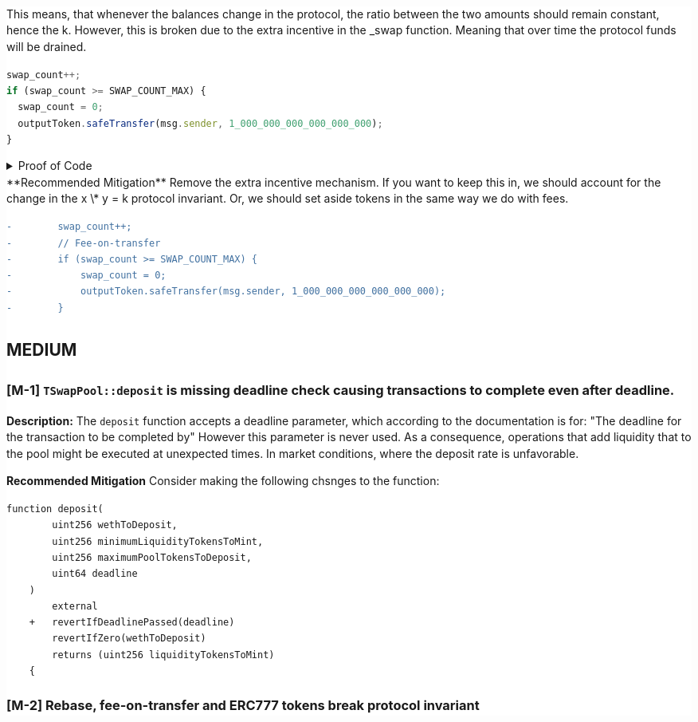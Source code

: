This means, that whenever the balances change in the protocol, the ratio between the two amounts should remain constant, hence the k. However, this is broken due to the extra incentive in the \_swap function. Meaning that over time the protocol funds will be drained.

```javascript
swap_count++;
if (swap_count >= SWAP_COUNT_MAX) {
  swap_count = 0;
  outputToken.safeTransfer(msg.sender, 1_000_000_000_000_000_000);
}
```

<details><summary>Proof of Code</summary></details>
**Recommended Mitigation** Remove the extra incentive mechanism. If you want to keep this in, we should account for the change in the x \* y = k protocol invariant. Or, we should set aside tokens in the same way we do with fees.

```diff
-        swap_count++;
-        // Fee-on-transfer
-        if (swap_count >= SWAP_COUNT_MAX) {
-            swap_count = 0;
-            outputToken.safeTransfer(msg.sender, 1_000_000_000_000_000_000);
-        }
```

## MEDIUM

### [M-1] `TSwapPool::deposit` is missing deadline check causing transactions to complete even after deadline.

**Description:** The `deposit` function accepts a deadline parameter, which according to the documentation is for: "The deadline for the transaction to be completed by" However this parameter is never used.
As a consequence, operations that add liquidity that to the pool might be executed at unexpected times. In market conditions, where the deposit rate is unfavorable.


**Recommended Mitigation** Consider making the following chsnges to the function:

```diff
function deposit(
        uint256 wethToDeposit,
        uint256 minimumLiquidityTokensToMint,
        uint256 maximumPoolTokensToDeposit,
        uint64 deadline
    )
        external
    +   revertIfDeadlinePassed(deadline)
        revertIfZero(wethToDeposit)
        returns (uint256 liquidityTokensToMint)
    {
```

### [M-2] Rebase, fee-on-transfer and ERC777 tokens break protocol invariant
